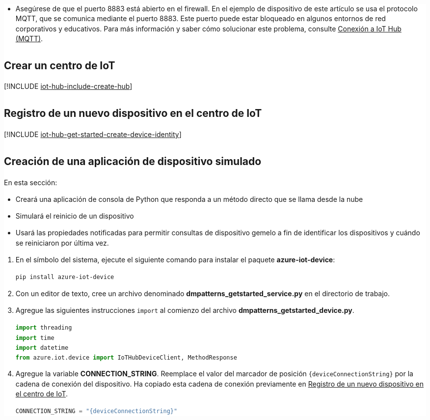 * Asegúrese de que el puerto 8883 está abierto en el firewall. En el ejemplo de dispositivo de este artículo se usa el protocolo MQTT, que se comunica mediante el puerto 8883. Este puerto puede estar bloqueado en algunos entornos de red corporativos y educativos. Para más información y saber cómo solucionar este problema, consulte [Conexión a IoT Hub (MQTT)](iot-hub-mqtt-support.md#connecting-to-iot-hub).

## <a name="create-an-iot-hub"></a>Crear un centro de IoT

[!INCLUDE [iot-hub-include-create-hub](../../includes/iot-hub-include-create-hub.md)]

## <a name="register-a-new-device-in-the-iot-hub"></a>Registro de un nuevo dispositivo en el centro de IoT

[!INCLUDE [iot-hub-get-started-create-device-identity](../../includes/iot-hub-get-started-create-device-identity.md)]

## <a name="create-a-simulated-device-app"></a>Creación de una aplicación de dispositivo simulado

En esta sección:

* Creará una aplicación de consola de Python que responda a un método directo que se llama desde la nube

* Simulará el reinicio de un dispositivo

* Usará las propiedades notificadas para permitir consultas de dispositivo gemelo a fin de identificar los dispositivos y cuándo se reiniciaron por última vez.

1. En el símbolo del sistema, ejecute el siguiente comando para instalar el paquete **azure-iot-device**:

    ```cmd/sh
    pip install azure-iot-device
    ```

2. Con un editor de texto, cree un archivo denominado **dmpatterns_getstarted_service.py** en el directorio de trabajo.

3. Agregue las siguientes instrucciones `import` al comienzo del archivo **dmpatterns_getstarted_device.py**.

    ```python
    import threading
    import time
    import datetime
    from azure.iot.device import IoTHubDeviceClient, MethodResponse
    ```

4. Agregue la variable **CONNECTION_STRING**. Reemplace el valor del marcador de posición `{deviceConnectionString}` por la cadena de conexión del dispositivo. Ha copiado esta cadena de conexión previamente en [Registro de un nuevo dispositivo en el centro de IoT](#register-a-new-device-in-the-iot-hub).  

    ```python
    CONNECTION_STRING = "{deviceConnectionString}"
    ```
